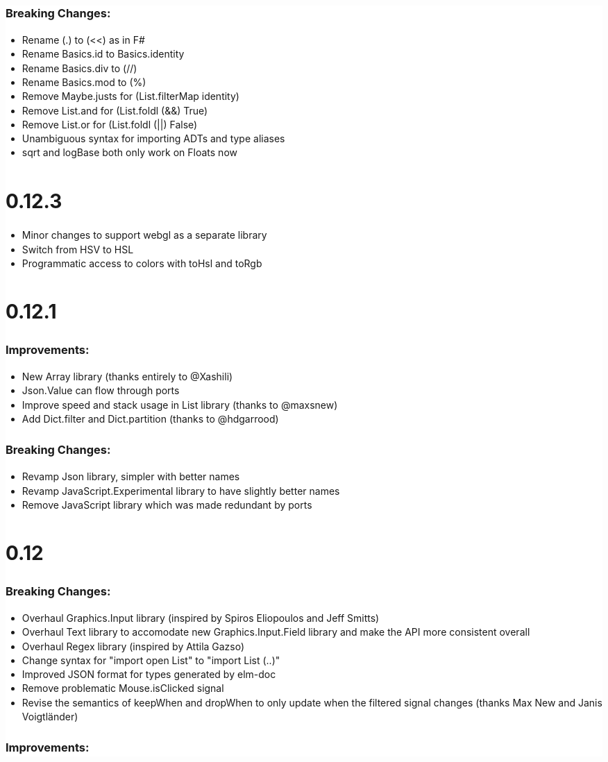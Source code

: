 ### Breaking Changes:

  * Rename (.) to (<<) as in F#
  * Rename Basics.id to Basics.identity
  * Rename Basics.div to (//)
  * Rename Basics.mod to (%)
  * Remove Maybe.justs for (List.filterMap identity)
  * Remove List.and for (List.foldl (&&) True)
  * Remove List.or  for (List.foldl (||) False)
  * Unambiguous syntax for importing ADTs and type aliases
  * sqrt and logBase both only work on Floats now

# 0.12.3

  * Minor changes to support webgl as a separate library
  * Switch from HSV to HSL
  * Programmatic access to colors with toHsl and toRgb

# 0.12.1

### Improvements:

  * New Array library (thanks entirely to @Xashili)
  * Json.Value can flow through ports
  * Improve speed and stack usage in List library (thanks to @maxsnew)
  * Add Dict.filter and Dict.partition (thanks to @hdgarrood)

### Breaking Changes:

  * Revamp Json library, simpler with better names
  * Revamp JavaScript.Experimental library to have slightly better names
  * Remove JavaScript library which was made redundant by ports

# 0.12

### Breaking Changes:

  * Overhaul Graphics.Input library (inspired by Spiros Eliopoulos and Jeff Smitts)
  * Overhaul Text library to accomodate new Graphics.Input.Field
    library and make the API more consistent overall
  * Overhaul Regex library (inspired by Attila Gazso)
  * Change syntax for "import open List" to "import List (..)"
  * Improved JSON format for types generated by elm-doc
  * Remove problematic Mouse.isClicked signal
  * Revise the semantics of keepWhen and dropWhen to only update when
    the filtered signal changes (thanks Max New and Janis Voigtländer)

### Improvements:

